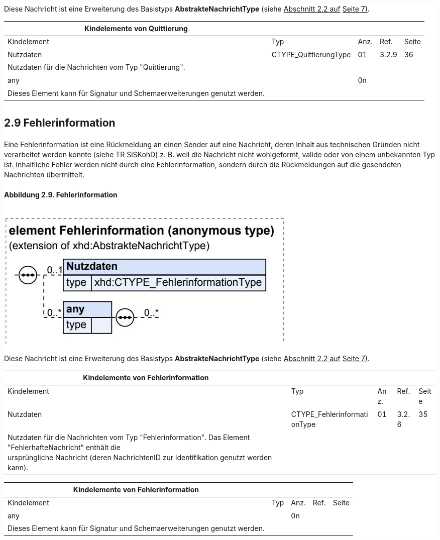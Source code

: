 Diese Nachricht ist eine Erweiterung des Basistyps **AbstrakteNachrichtType** (siehe [Abschnitt 2.2 auf](#page-12-2) [Seite 7\)](#page-12-2).

| Kindelemente von Quittierung                                             |                       |      |       |       |
|--------------------------------------------------------------------------|-----------------------|------|-------|-------|
| Kindelement                                                              | Typ                   | Anz. | Ref.  | Seite |
| Nutzdaten                                                                | CTYPE_QuittierungType | 01   | 3.2.9 | 36    |
| Nutzdaten für die Nachrichten vom Typ "Quittierung".                     |                       |      |       |       |
| any                                                                      |                       | 0n   |       |       |
| Dieses Element kann für Signatur und Schemaerweiterungen genutzt werden. |                       |      |       |       |

## <span id="page-17-0"></span>2.9 Fehlerinformation

Eine Fehlerinformation ist eine Rückmeldung an einen Sender auf eine Nachricht, deren Inhalt aus technischen Gründen nicht verarbeitet werden konnte (siehe TR SiSKohD) z. B. weil die Nachricht nicht wohlgeformt, valide oder von einem unbekannten Typ ist. Inhaltliche Fehler werden nicht durch eine Fehlerinformation, sondern durch die Rückmeldungen auf die gesendeten Nachrichten übermittelt.

#### <span id="page-17-2"></span>**Abbildung 2.9. Fehlerinformation**

![](_page_17_Figure_8.jpeg)

Diese Nachricht ist eine Erweiterung des Basistyps **AbstrakteNachrichtType** (siehe [Abschnitt 2.2 auf](#page-12-2) [Seite 7\)](#page-12-2).

| Kindelemente von Fehlerinformation                                                                                                                                                                 |                             |      |       |       |
|----------------------------------------------------------------------------------------------------------------------------------------------------------------------------------------------------|-----------------------------|------|-------|-------|
| Kindelement                                                                                                                                                                                        | Typ                         | Anz. | Ref.  | Seite |
| Nutzdaten                                                                                                                                                                                          | CTYPE_FehlerinformationType | 01   | 3.2.6 | 35    |
| Nutzdaten für die Nachrichten vom Typ "Fehlerinformation". Das Element "FehlerhafteNachricht" enthält die<br>ursprüngliche Nachricht (deren NachrichtenID zur Identifikation genutzt werden kann). |                             |      |       |       |

| Kindelemente von Fehlerinformation                                       |     |      |      |       |
|--------------------------------------------------------------------------|-----|------|------|-------|
| Kindelement                                                              | Typ | Anz. | Ref. | Seite |
| any                                                                      |     | 0n   |      |       |
| Dieses Element kann für Signatur und Schemaerweiterungen genutzt werden. |     |      |      |       |
